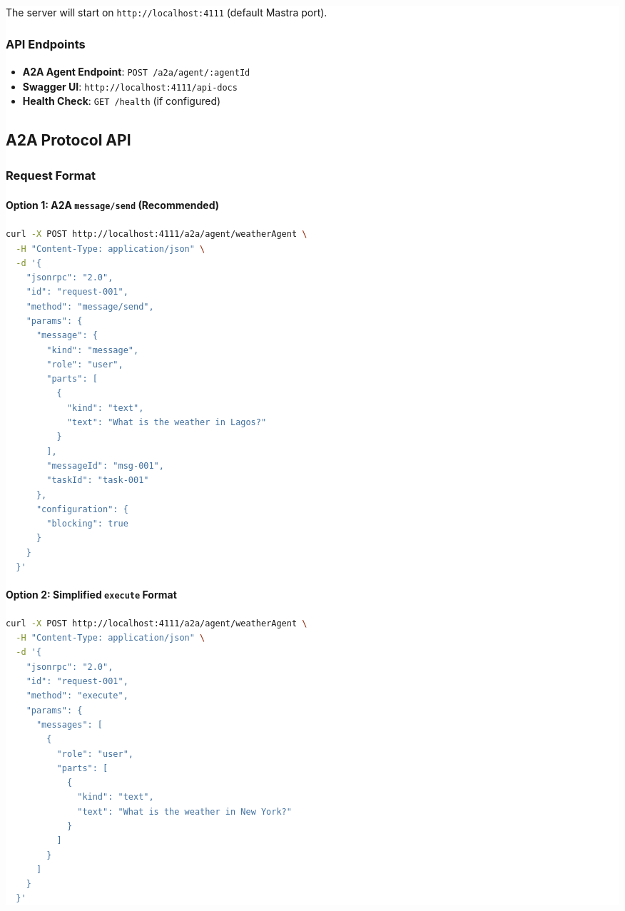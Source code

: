 The server will start on `http://localhost:4111` (default Mastra port).

### API Endpoints

- **A2A Agent Endpoint**: `POST /a2a/agent/:agentId`
- **Swagger UI**: `http://localhost:4111/api-docs`
- **Health Check**: `GET /health` (if configured)

## A2A Protocol API

### Request Format

#### Option 1: A2A `message/send` (Recommended)

```bash
curl -X POST http://localhost:4111/a2a/agent/weatherAgent \
  -H "Content-Type: application/json" \
  -d '{
    "jsonrpc": "2.0",
    "id": "request-001",
    "method": "message/send",
    "params": {
      "message": {
        "kind": "message",
        "role": "user",
        "parts": [
          {
            "kind": "text",
            "text": "What is the weather in Lagos?"
          }
        ],
        "messageId": "msg-001",
        "taskId": "task-001"
      },
      "configuration": {
        "blocking": true
      }
    }
  }'
```

#### Option 2: Simplified `execute` Format

```bash
curl -X POST http://localhost:4111/a2a/agent/weatherAgent \
  -H "Content-Type: application/json" \
  -d '{
    "jsonrpc": "2.0",
    "id": "request-001",
    "method": "execute",
    "params": {
      "messages": [
        {
          "role": "user",
          "parts": [
            {
              "kind": "text",
              "text": "What is the weather in New York?"
            }
          ]
        }
      ]
    }
  }'
```